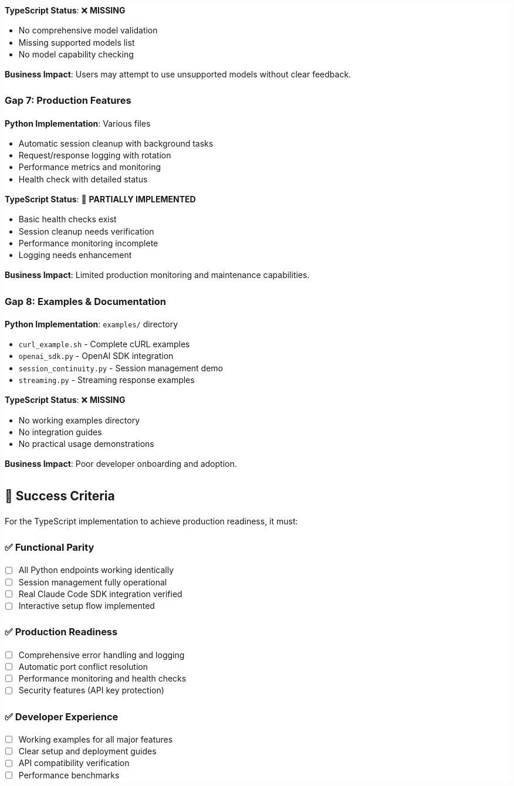 **TypeScript Status**: ❌ **MISSING**
- No comprehensive model validation
- Missing supported models list
- No model capability checking

**Business Impact**: Users may attempt to use unsupported models without clear feedback.

### Gap 7: Production Features
**Python Implementation**: Various files
- Automatic session cleanup with background tasks
- Request/response logging with rotation
- Performance metrics and monitoring
- Health check with detailed status

**TypeScript Status**: 🔄 **PARTIALLY IMPLEMENTED**
- Basic health checks exist
- Session cleanup needs verification
- Performance monitoring incomplete
- Logging needs enhancement

**Business Impact**: Limited production monitoring and maintenance capabilities.

### Gap 8: Examples & Documentation
**Python Implementation**: `examples/` directory
- `curl_example.sh` - Complete cURL examples
- `openai_sdk.py` - OpenAI SDK integration
- `session_continuity.py` - Session management demo
- `streaming.py` - Streaming response examples

**TypeScript Status**: ❌ **MISSING**
- No working examples directory
- No integration guides
- No practical usage demonstrations

**Business Impact**: Poor developer onboarding and adoption.

## 🎯 Success Criteria

For the TypeScript implementation to achieve production readiness, it must:

### ✅ Functional Parity
- [ ] All Python endpoints working identically
- [ ] Session management fully operational
- [ ] Real Claude Code SDK integration verified
- [ ] Interactive setup flow implemented

### ✅ Production Readiness
- [ ] Comprehensive error handling and logging
- [ ] Automatic port conflict resolution
- [ ] Performance monitoring and health checks
- [ ] Security features (API key protection)

### ✅ Developer Experience
- [ ] Working examples for all major features
- [ ] Clear setup and deployment guides
- [ ] API compatibility verification
- [ ] Performance benchmarks
